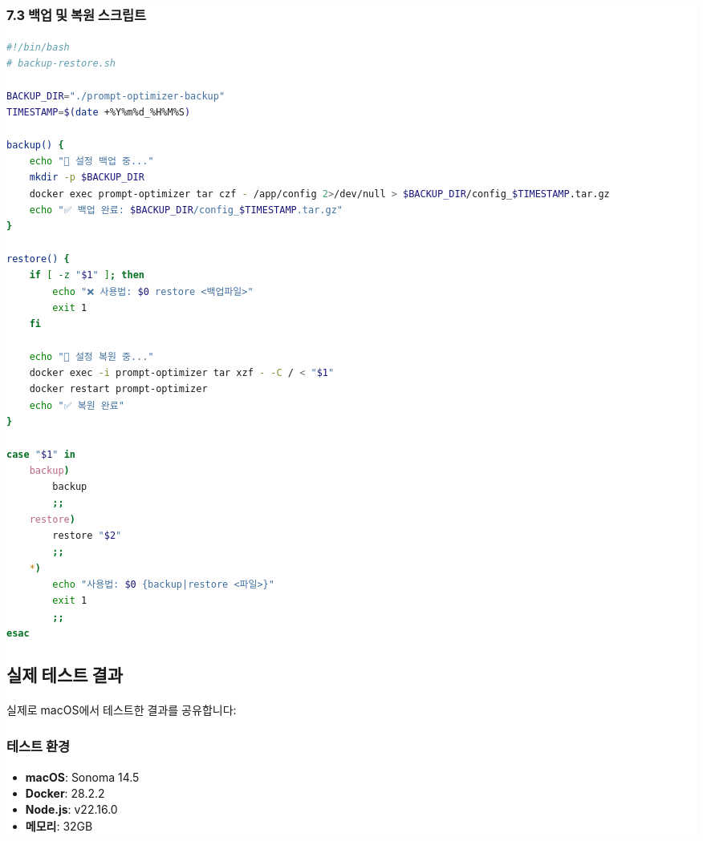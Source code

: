 ### 7.3 백업 및 복원 스크립트

```bash
#!/bin/bash
# backup-restore.sh

BACKUP_DIR="./prompt-optimizer-backup"
TIMESTAMP=$(date +%Y%m%d_%H%M%S)

backup() {
    echo "💾 설정 백업 중..."
    mkdir -p $BACKUP_DIR
    docker exec prompt-optimizer tar czf - /app/config 2>/dev/null > $BACKUP_DIR/config_$TIMESTAMP.tar.gz
    echo "✅ 백업 완료: $BACKUP_DIR/config_$TIMESTAMP.tar.gz"
}

restore() {
    if [ -z "$1" ]; then
        echo "❌ 사용법: $0 restore <백업파일>"
        exit 1
    fi
    
    echo "🔄 설정 복원 중..."
    docker exec -i prompt-optimizer tar xzf - -C / < "$1"
    docker restart prompt-optimizer
    echo "✅ 복원 완료"
}

case "$1" in
    backup)
        backup
        ;;
    restore)
        restore "$2"
        ;;
    *)
        echo "사용법: $0 {backup|restore <파일>}"
        exit 1
        ;;
esac
```

## 실제 테스트 결과

실제로 macOS에서 테스트한 결과를 공유합니다:

### 테스트 환경
- **macOS**: Sonoma 14.5
- **Docker**: 28.2.2
- **Node.js**: v22.16.0
- **메모리**: 32GB
